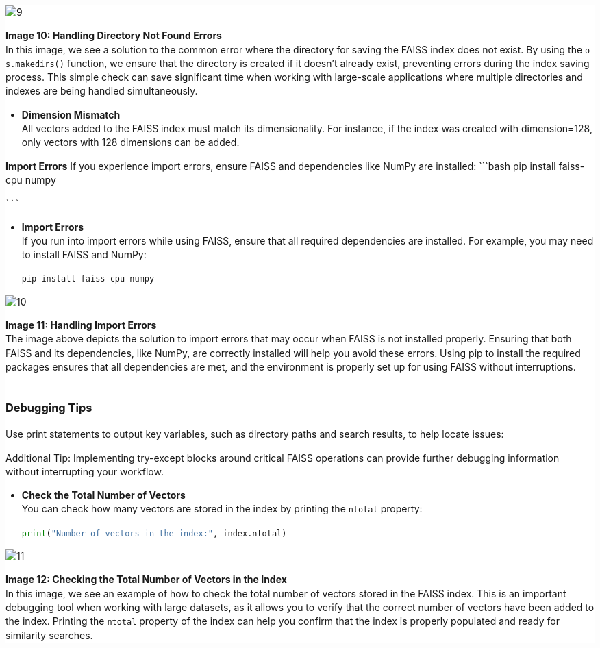 ![9](https://github.com/user-attachments/assets/209a50bb-df6c-4616-aa1e-49fe876e477c)

**Image 10: Handling Directory Not Found Errors**  
In this image, we see a solution to the common error where the directory for saving the FAISS index does not exist. By using the `os.makedirs()` function, we ensure that the directory is created if it doesn’t already exist, preventing errors during the index saving process. This simple check can save significant time when working with large-scale applications where multiple directories and indexes are being handled simultaneously.

- **Dimension Mismatch**  
  All vectors added to the FAISS index must match its dimensionality. For instance, if the index was created with dimension=128, only vectors with 128 dimensions can be added.

**Import Errors**
If you experience import errors, ensure FAISS and dependencies like NumPy are installed:
    ```bash
    pip install faiss-cpu numpy

    ```
- **Import Errors**  
  If you run into import errors while using FAISS, ensure that all required dependencies are installed. For example, you may need to install FAISS and NumPy:

    ```bash
    pip install faiss-cpu numpy
    ```

![10](https://github.com/user-attachments/assets/8dc72373-7c44-47d2-bb13-5e8a75a392c8)

**Image 11: Handling Import Errors**  
The image above depicts the solution to import errors that may occur when FAISS is not installed properly. Ensuring that both FAISS and its dependencies, like NumPy, are correctly installed will help you avoid these errors. Using pip to install the required packages ensures that all dependencies are met, and the environment is properly set up for using FAISS without interruptions.

---

### Debugging Tips

Use print statements to output key variables, such as directory paths and search results, to help locate issues:

Additional Tip: Implementing try-except blocks around critical FAISS operations can provide further debugging information without interrupting your workflow.
- **Check the Total Number of Vectors**  
  You can check how many vectors are stored in the index by printing the `ntotal` property:

    ```python
    print("Number of vectors in the index:", index.ntotal)
    ```

![11](https://github.com/user-attachments/assets/b66ad461-3454-44c1-a88a-43bfc9fb2960)

**Image 12: Checking the Total Number of Vectors in the Index**  
In this image, we see an example of how to check the total number of vectors stored in the FAISS index. This is an important debugging tool when working with large datasets, as it allows you to verify that the correct number of vectors have been added to the index. Printing the `ntotal` property of the index can help you confirm that the index is properly populated and ready for similarity searches.
